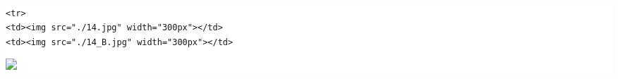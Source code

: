     <tr>
    <td><img src="./14.jpg" width="300px"></td>
    <td><img src="./14_B.jpg" width="300px"></td>
  </tr>
    <tr>
    <td><img src="./15.jpg" width="300px"></td>
